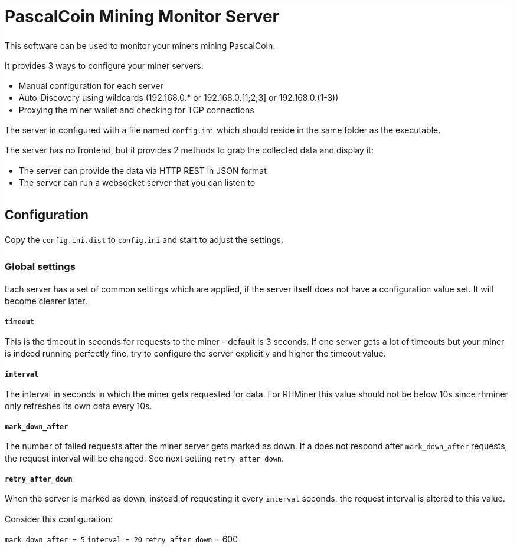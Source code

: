 # PascalCoin Mining Monitor Server

This software can be used to monitor your miners mining PascalCoin.

It provides 3 ways to configure your miner servers:

 - Manual configuration for each server
 - Auto-Discovery using wildcards (192.168.0.* or 192.168.0.[1;2;3] or 192.168.0.(1-3))
 - Proxying the miner wallet and checking for TCP connections
 
The server in configured with a file named `config.ini` which should reside in 
the same folder as the executable.

The server has no frontend, but it provides 2 methods to grab the collected
data and display it:

 - The server can provide the data via HTTP REST in JSON format
 - The server can run a websocket server that you can listen to

## Configuration

Copy the `config.ini.dist` to `config.ini` and start to adjust the settings.

### Global settings

Each server has a set of common settings which are applied, if the server itself
does not have a configuration value set. It will become clearer later.

**`timeout`**

This is the timeout in seconds for requests to the miner - default is 3 seconds.
If one server gets a lot of timeouts but your miner is indeed running perfectly 
fine, try to configure the server explicitly and higher the timeout value.

**`interval`**
 
The interval in seconds in which the miner gets requested for data. For RHMiner
this value should not be below 10s since rhminer only refreshes its own data 
every 10s.

**`mark_down_after`**

The number of failed requests after the miner server gets marked as down. If a
does not respond after `mark_down_after` requests, the request interval will be
changed. See next setting `retry_after_down`.

**`retry_after_down`**

When the server is marked as down, instead of requesting it every `interval` 
seconds, the request interval is altered to this value. 

Consider this configuration:

`mark_down_after = 5`
`interval = 20`
`retry_after_down` = 600
